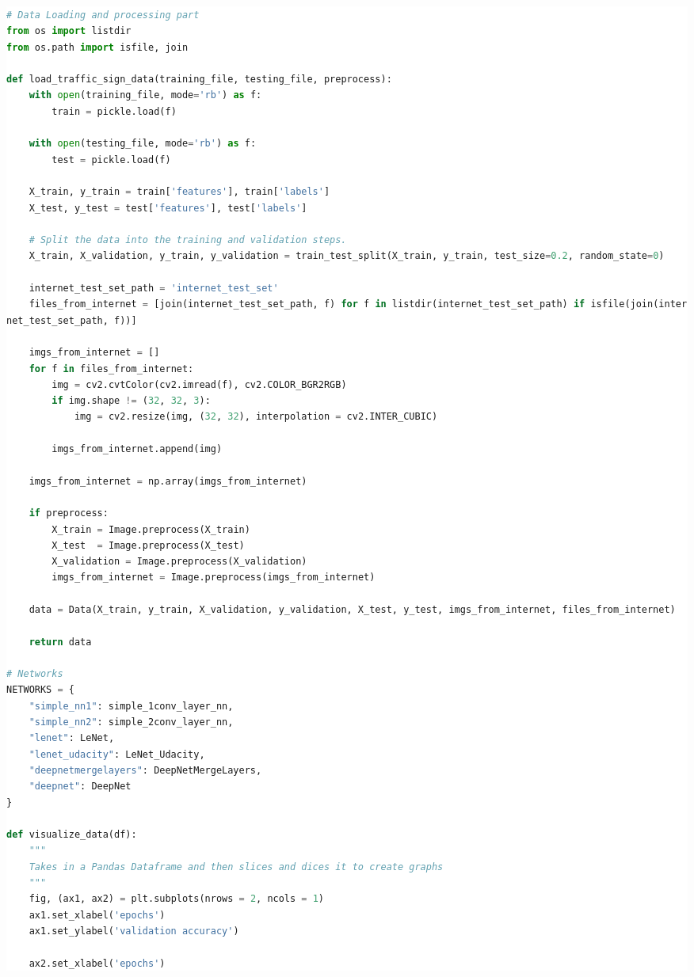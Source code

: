 
```python
# Data Loading and processing part
from os import listdir
from os.path import isfile, join

def load_traffic_sign_data(training_file, testing_file, preprocess):
    with open(training_file, mode='rb') as f:
        train = pickle.load(f)

    with open(testing_file, mode='rb') as f:
        test = pickle.load(f)

    X_train, y_train = train['features'], train['labels']
    X_test, y_test = test['features'], test['labels']

    # Split the data into the training and validation steps.
    X_train, X_validation, y_train, y_validation = train_test_split(X_train, y_train, test_size=0.2, random_state=0)

    internet_test_set_path = 'internet_test_set'
    files_from_internet = [join(internet_test_set_path, f) for f in listdir(internet_test_set_path) if isfile(join(internet_test_set_path, f))]

    imgs_from_internet = []
    for f in files_from_internet:
        img = cv2.cvtColor(cv2.imread(f), cv2.COLOR_BGR2RGB)
        if img.shape != (32, 32, 3):
            img = cv2.resize(img, (32, 32), interpolation = cv2.INTER_CUBIC)

        imgs_from_internet.append(img)

    imgs_from_internet = np.array(imgs_from_internet)

    if preprocess:
        X_train = Image.preprocess(X_train)
        X_test  = Image.preprocess(X_test)
        X_validation = Image.preprocess(X_validation)
        imgs_from_internet = Image.preprocess(imgs_from_internet)

    data = Data(X_train, y_train, X_validation, y_validation, X_test, y_test, imgs_from_internet, files_from_internet)

    return data

# Networks
NETWORKS = {
    "simple_nn1": simple_1conv_layer_nn,
    "simple_nn2": simple_2conv_layer_nn,
    "lenet": LeNet,
    "lenet_udacity": LeNet_Udacity,
    "deepnetmergelayers": DeepNetMergeLayers,
    "deepnet": DeepNet
}

def visualize_data(df):
    """
    Takes in a Pandas Dataframe and then slices and dices it to create graphs
    """
    fig, (ax1, ax2) = plt.subplots(nrows = 2, ncols = 1)
    ax1.set_xlabel('epochs')
    ax1.set_ylabel('validation accuracy')

    ax2.set_xlabel('epochs')
```